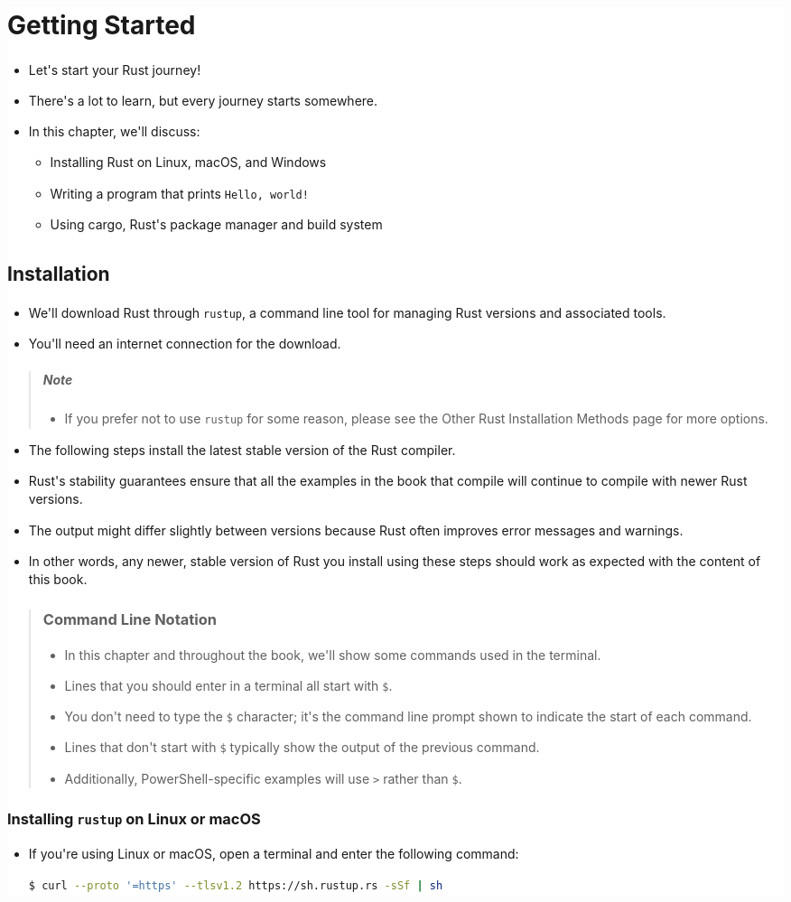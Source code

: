 # Getting Started

- Let's start your Rust journey!

- There's a lot to learn, but every journey starts somewhere.

- In this chapter, we'll discuss:

    - Installing Rust on Linux, macOS, and Windows

    - Writing a program that prints `Hello, world!`

    - Using cargo, Rust's package manager and build system

## Installation

- We'll download Rust through `rustup`, a command line tool for managing Rust versions and associated tools.

- You'll need an internet connection for the download.

> ##### Note
>
> - If you prefer not to use `rustup` for some reason, please see the Other Rust Installation Methods page for more options.

- The following steps install the latest stable version of the Rust compiler.

- Rust's stability guarantees ensure that all the examples in the book that compile will continue to compile with newer Rust versions.

- The output might differ slightly between versions because Rust often improves error messages and warnings.

- In other words, any newer, stable version of Rust you install using these steps should work as expected with the content of this book.

> ### Command Line Notation
>
> - In this chapter and throughout the book, we'll show some commands used in the terminal.
>
> - Lines that you should enter in a terminal all start with `$`.
>
> - You don't need to type the `$` character; it's the command line prompt shown to indicate the start of each command.
>
> - Lines that don't start with `$` typically show the output of the previous command.
>
> - Additionally, PowerShell-specific examples will use `>` rather than `$`.

### Installing `rustup` on Linux or macOS

- If you're using Linux or macOS, open a terminal and enter the following command:

    ```sh
    $ curl --proto '=https' --tlsv1.2 https://sh.rustup.rs -sSf | sh
    ```
